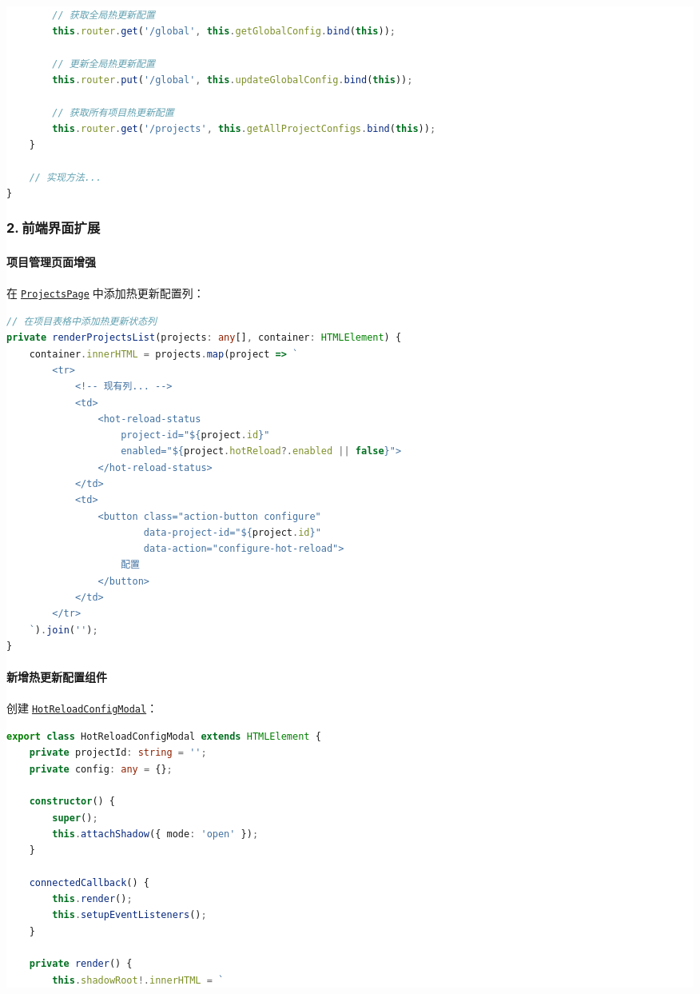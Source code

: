 ```typescript
        // 获取全局热更新配置
        this.router.get('/global', this.getGlobalConfig.bind(this));
        
        // 更新全局热更新配置
        this.router.put('/global', this.updateGlobalConfig.bind(this));
        
        // 获取所有项目热更新配置
        this.router.get('/projects', this.getAllProjectConfigs.bind(this));
    }
    
    // 实现方法...
}
```

### 2. 前端界面扩展

#### 项目管理页面增强

在 [`ProjectsPage`](frontend/src/pages/ProjectsPage.ts) 中添加热更新配置列：

```typescript
// 在项目表格中添加热更新状态列
private renderProjectsList(projects: any[], container: HTMLElement) {
    container.innerHTML = projects.map(project => `
        <tr>
            <!-- 现有列... -->
            <td>
                <hot-reload-status 
                    project-id="${project.id}"
                    enabled="${project.hotReload?.enabled || false}">
                </hot-reload-status>
            </td>
            <td>
                <button class="action-button configure" 
                        data-project-id="${project.id}" 
                        data-action="configure-hot-reload">
                    配置
                </button>
            </td>
        </tr>
    `).join('');
}
```

#### 新增热更新配置组件

创建 [`HotReloadConfigModal`](frontend/src/components/HotReloadConfigModal.ts)：

```typescript
export class HotReloadConfigModal extends HTMLElement {
    private projectId: string = '';
    private config: any = {};
    
    constructor() {
        super();
        this.attachShadow({ mode: 'open' });
    }
    
    connectedCallback() {
        this.render();
        this.setupEventListeners();
    }
    
    private render() {
        this.shadowRoot!.innerHTML = `
```